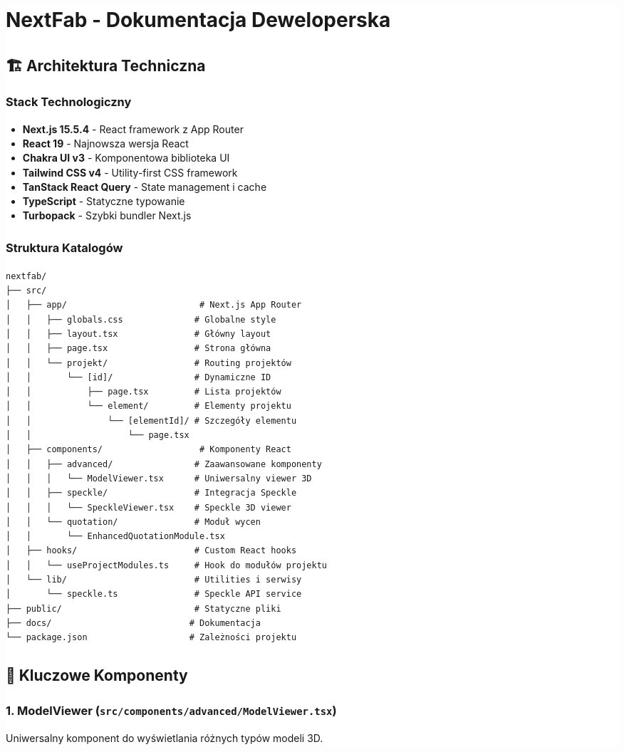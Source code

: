 # NextFab - Dokumentacja Deweloperska

## 🏗️ Architektura Techniczna

### Stack Technologiczny
- **Next.js 15.5.4** - React framework z App Router
- **React 19** - Najnowsza wersja React
- **Chakra UI v3** - Komponentowa biblioteka UI
- **Tailwind CSS v4** - Utility-first CSS framework
- **TanStack React Query** - State management i cache
- **TypeScript** - Statyczne typowanie
- **Turbopack** - Szybki bundler Next.js

### Struktura Katalogów
```
nextfab/
├── src/
│   ├── app/                          # Next.js App Router
│   │   ├── globals.css              # Globalne style
│   │   ├── layout.tsx               # Główny layout
│   │   ├── page.tsx                 # Strona główna
│   │   └── projekt/                 # Routing projektów
│   │       └── [id]/                # Dynamiczne ID
│   │           ├── page.tsx         # Lista projektów
│   │           └── element/         # Elementy projektu
│   │               └── [elementId]/ # Szczegóły elementu
│   │                   └── page.tsx
│   ├── components/                   # Komponenty React
│   │   ├── advanced/                # Zaawansowane komponenty
│   │   │   └── ModelViewer.tsx      # Uniwersalny viewer 3D
│   │   ├── speckle/                 # Integracja Speckle
│   │   │   └── SpeckleViewer.tsx    # Speckle 3D viewer
│   │   └── quotation/               # Moduł wycen
│   │       └── EnhancedQuotationModule.tsx
│   ├── hooks/                       # Custom React hooks
│   │   └── useProjectModules.ts     # Hook do modułów projektu
│   └── lib/                         # Utilities i serwisy
│       └── speckle.ts               # Speckle API service
├── public/                          # Statyczne pliki
├── docs/                           # Dokumentacja
└── package.json                    # Zależności projektu
```

## 🎯 Kluczowe Komponenty

### 1. ModelViewer (`src/components/advanced/ModelViewer.tsx`)
Uniwersalny komponent do wyświetlania różnych typów modeli 3D.
